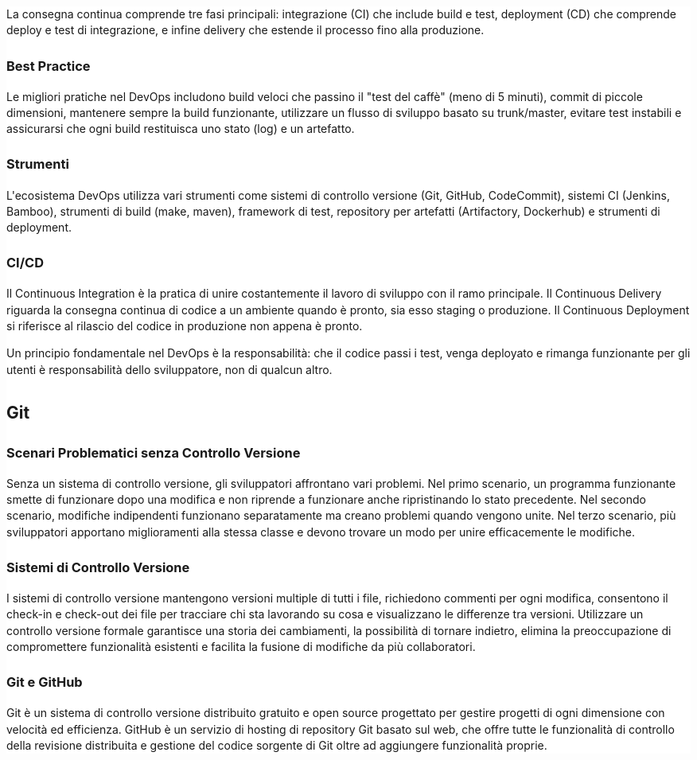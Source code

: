 La consegna continua comprende tre fasi principali: integrazione (CI) che include build e test, deployment (CD) che comprende deploy e test di integrazione, e infine delivery che estende il processo fino alla produzione.

### Best Practice

Le migliori pratiche nel DevOps includono build veloci che passino il "test del caffè" (meno di 5 minuti), commit di piccole dimensioni, mantenere sempre la build funzionante, utilizzare un flusso di sviluppo basato su trunk/master, evitare test instabili e assicurarsi che ogni build restituisca uno stato (log) e un artefatto.

### Strumenti

L'ecosistema DevOps utilizza vari strumenti come sistemi di controllo versione (Git, GitHub, CodeCommit), sistemi CI (Jenkins, Bamboo), strumenti di build (make, maven), framework di test, repository per artefatti (Artifactory, Dockerhub) e strumenti di deployment.

### CI/CD

Il Continuous Integration è la pratica di unire costantemente il lavoro di sviluppo con il ramo principale. Il Continuous Delivery riguarda la consegna continua di codice a un ambiente quando è pronto, sia esso staging o produzione. Il Continuous Deployment si riferisce al rilascio del codice in produzione non appena è pronto.

Un principio fondamentale nel DevOps è la responsabilità: che il codice passi i test, venga deployato e rimanga funzionante per gli utenti è responsabilità dello sviluppatore, non di qualcun altro.

## Git

### Scenari Problematici senza Controllo Versione

Senza un sistema di controllo versione, gli sviluppatori affrontano vari problemi. Nel primo scenario, un programma funzionante smette di funzionare dopo una modifica e non riprende a funzionare anche ripristinando lo stato precedente. Nel secondo scenario, modifiche indipendenti funzionano separatamente ma creano problemi quando vengono unite. Nel terzo scenario, più sviluppatori apportano miglioramenti alla stessa classe e devono trovare un modo per unire efficacemente le modifiche.

### Sistemi di Controllo Versione

I sistemi di controllo versione mantengono versioni multiple di tutti i file, richiedono commenti per ogni modifica, consentono il check-in e check-out dei file per tracciare chi sta lavorando su cosa e visualizzano le differenze tra versioni. Utilizzare un controllo versione formale garantisce una storia dei cambiamenti, la possibilità di tornare indietro, elimina la preoccupazione di compromettere funzionalità esistenti e facilita la fusione di modifiche da più collaboratori.

### Git e GitHub

Git è un sistema di controllo versione distribuito gratuito e open source progettato per gestire progetti di ogni dimensione con velocità ed efficienza. GitHub è un servizio di hosting di repository Git basato sul web, che offre tutte le funzionalità di controllo della revisione distribuita e gestione del codice sorgente di Git oltre ad aggiungere funzionalità proprie.
